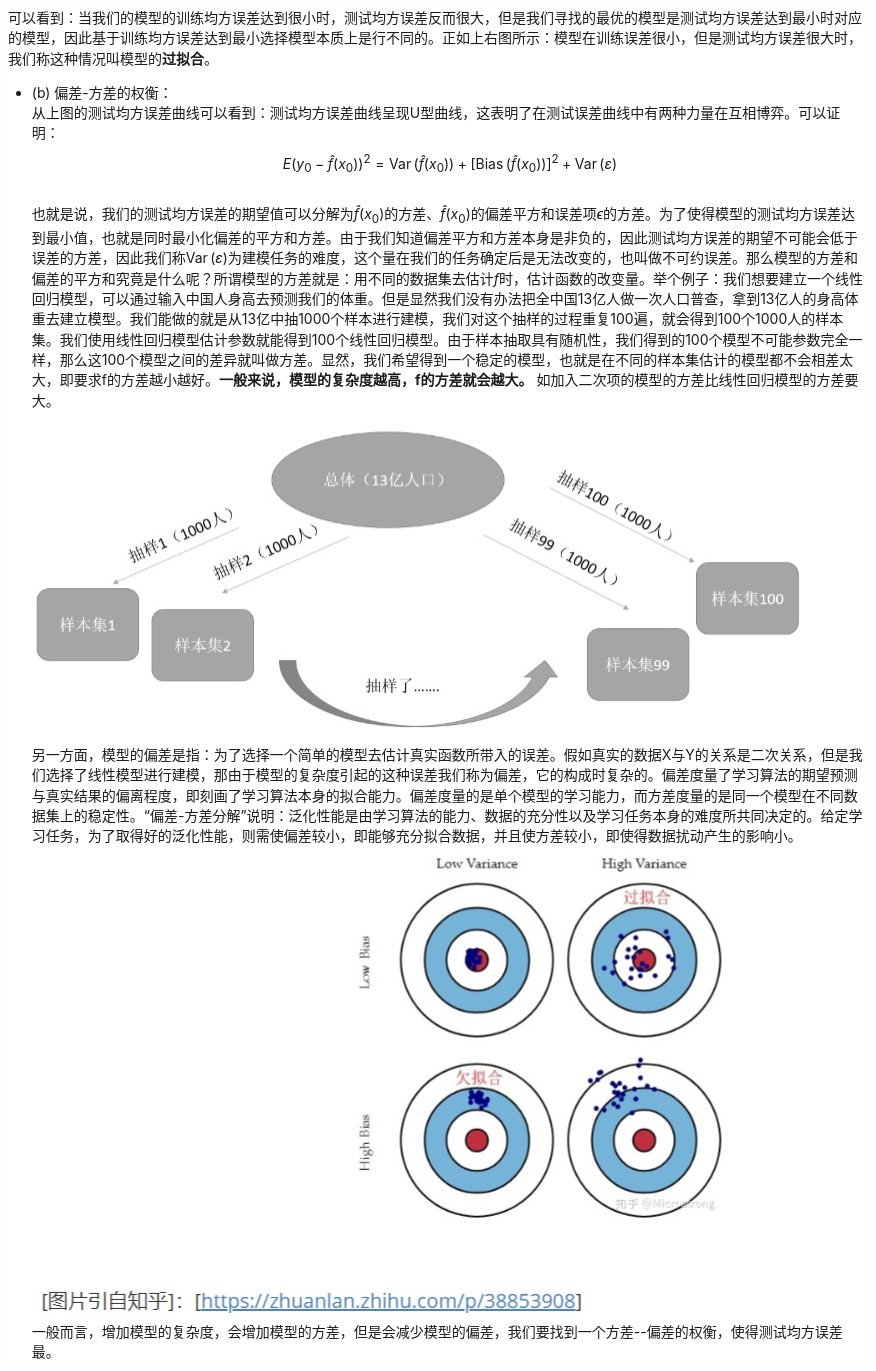    可以看到：当我们的模型的训练均方误差达到很小时，测试均方误差反而很大，但是我们寻找的最优的模型是测试均方误差达到最小时对应的模型，因此基于训练均方误差达到最小选择模型本质上是行不同的。正如上右图所示：模型在训练误差很小，但是测试均方误差很大时，我们称这种情况叫模型的**过拟合**。                            
   - (b) 偏差-方差的权衡：                         
   从上图的测试均方误差曲线可以看到：测试均方误差曲线呈现U型曲线，这表明了在测试误差曲线中有两种力量在互相博弈。可以证明：           
   $$
   E\left(y_{0}-\hat{f}\left(x_{0}\right)\right)^{2}=\operatorname{Var}\left(\hat{f}\left(x_{0}\right)\right)+\left[\operatorname{Bias}\left(\hat{f}\left(x_{0}\right)\right)\right]^{2}+\operatorname{Var}(\varepsilon)
   $$                  
   也就是说，我们的测试均方误差的期望值可以分解为$\hat{f}(x_0)$的方差、$\hat{f}(x_0)$的偏差平方和误差项$\epsilon$的方差。为了使得模型的测试均方误差达到最小值，也就是同时最小化偏差的平方和方差。由于我们知道偏差平方和方差本身是非负的，因此测试均方误差的期望不可能会低于误差的方差，因此我们称$\operatorname{Var}(\varepsilon)$为建模任务的难度，这个量在我们的任务确定后是无法改变的，也叫做不可约误差。那么模型的方差和偏差的平方和究竟是什么呢？所谓模型的方差就是：用不同的数据集去估计$f$时，估计函数的改变量。举个例子：我们想要建立一个线性回归模型，可以通过输入中国人身高去预测我们的体重。但是显然我们没有办法把全中国13亿人做一次人口普查，拿到13亿人的身高体重去建立模型。我们能做的就是从13亿中抽1000个样本进行建模，我们对这个抽样的过程重复100遍，就会得到100个1000人的样本集。我们使用线性回归模型估计参数就能得到100个线性回归模型。由于样本抽取具有随机性，我们得到的100个模型不可能参数完全一样，那么这100个模型之间的差异就叫做方差。显然，我们希望得到一个稳定的模型，也就是在不同的样本集估计的模型都不会相差太大，即要求f的方差越小越好。**一般来说，模型的复杂度越高，f的方差就会越大。** 如加入二次项的模型的方差比线性回归模型的方差要大。                              
   ![jupyter](./1.16.png)                                
   另一方面，模型的偏差是指：为了选择一个简单的模型去估计真实函数所带入的误差。假如真实的数据X与Y的关系是二次关系，但是我们选择了线性模型进行建模，那由于模型的复杂度引起的这种误差我们称为偏差，它的构成时复杂的。偏差度量了学习算法的期望预测与真实结果的偏离程度，即刻画了学习算法本身的拟合能力。偏差度量的是单个模型的学习能力，而方差度量的是同一个模型在不同数据集上的稳定性。“偏差-方差分解”说明：泛化性能是由学习算法的能力、数据的充分性以及学习任务本身的难度所共同决定的。给定学习任务，为了取得好的泛化性能，则需使偏差较小，即能够充分拟合数据，并且使方差较小，即使得数据扰动产生的影响小。                          
   ![jupyter](./1.17.png)                    
   一般而言，增加模型的复杂度，会增加模型的方差，但是会减少模型的偏差，我们要找到一个方差--偏差的权衡，使得测试均方误差最。                        
